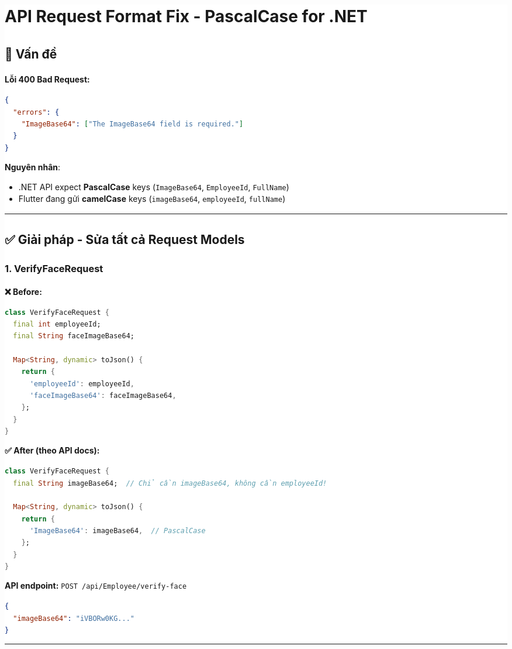 # API Request Format Fix - PascalCase for .NET

## 🔴 Vấn đề

**Lỗi 400 Bad Request:**
```json
{
  "errors": {
    "ImageBase64": ["The ImageBase64 field is required."]
  }
}
```

**Nguyên nhân**: 
- .NET API expect **PascalCase** keys (`ImageBase64`, `EmployeeId`, `FullName`)
- Flutter đang gửi **camelCase** keys (`imageBase64`, `employeeId`, `fullName`)

---

## ✅ Giải pháp - Sửa tất cả Request Models

### 1. VerifyFaceRequest

**❌ Before:**
```dart
class VerifyFaceRequest {
  final int employeeId;
  final String faceImageBase64;
  
  Map<String, dynamic> toJson() {
    return {
      'employeeId': employeeId,
      'faceImageBase64': faceImageBase64,
    };
  }
}
```

**✅ After (theo API docs):**
```dart
class VerifyFaceRequest {
  final String imageBase64;  // Chỉ cần imageBase64, không cần employeeId!
  
  Map<String, dynamic> toJson() {
    return {
      'ImageBase64': imageBase64,  // PascalCase
    };
  }
}
```

**API endpoint:** `POST /api/Employee/verify-face`
```json
{
  "imageBase64": "iVBORw0KG..."
}
```

---